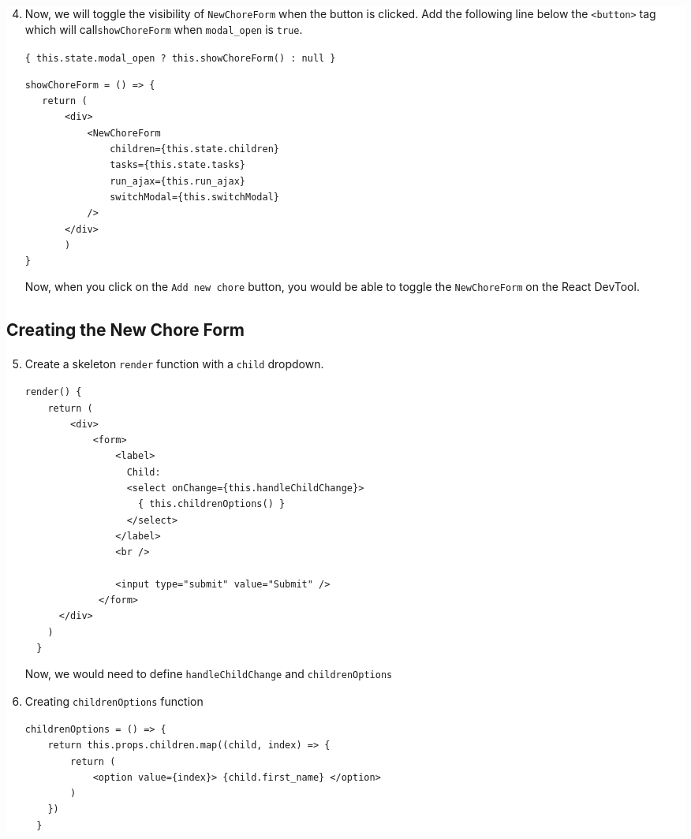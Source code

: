 4. Now, we will toggle the visibility of `NewChoreForm` when the button is clicked.
    Add the following line below the `<button>` tag which will call`showChoreForm` when `modal_open` is `true`.
    ```
    { this.state.modal_open ? this.showChoreForm() : null }
    ```

     ```
    showChoreForm = () => {
        return (
            <div>
                <NewChoreForm 
                    children={this.state.children}
                    tasks={this.state.tasks}
                    run_ajax={this.run_ajax}
                    switchModal={this.switchModal}
                />
            </div>
            )
    }
    ```

    Now, when you click on the `Add new chore` button, you would be able to toggle the `NewChoreForm` on the React DevTool.

## Creating the New Chore Form
5. Create a skeleton `render` function with a `child` dropdown. 

    ```
    render() {
        return (
            <div>
                <form>
                    <label>
                      Child:
                      <select onChange={this.handleChildChange}>
                        { this.childrenOptions() }
                      </select>
                    </label>
                    <br />

                    <input type="submit" value="Submit" />
                 </form>
          </div>
        )
      }
    ```

    Now, we would need to define `handleChildChange` and `childrenOptions`

6. Creating `childrenOptions` function
    ```
    childrenOptions = () => {
        return this.props.children.map((child, index) => {
            return (
                <option value={index}> {child.first_name} </option>
            )
        })
      }
    ```
